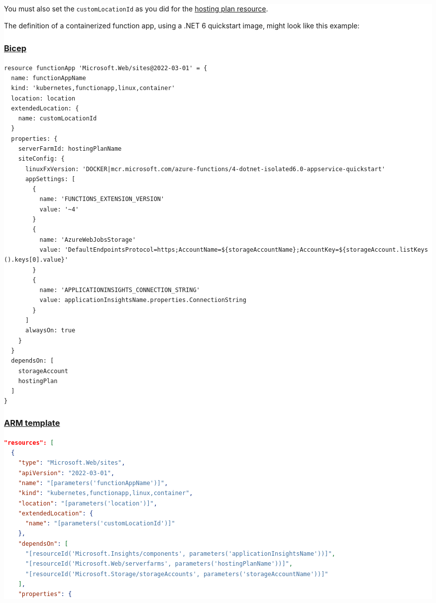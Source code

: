 You must also set the `customLocationId` as you did for the [hosting plan resource](#create-the-hosting-plan).

The definition of a containerized function app, using a .NET 6 quickstart image, might look like this example:

### [Bicep](#tab/bicep)

```bicep
resource functionApp 'Microsoft.Web/sites@2022-03-01' = {
  name: functionAppName
  kind: 'kubernetes,functionapp,linux,container'
  location: location
  extendedLocation: {
    name: customLocationId
  }
  properties: {
    serverFarmId: hostingPlanName
    siteConfig: {
      linuxFxVersion: 'DOCKER|mcr.microsoft.com/azure-functions/4-dotnet-isolated6.0-appservice-quickstart'
      appSettings: [
        {
          name: 'FUNCTIONS_EXTENSION_VERSION'
          value: '~4'
        }
        {
          name: 'AzureWebJobsStorage'
          value: 'DefaultEndpointsProtocol=https;AccountName=${storageAccountName};AccountKey=${storageAccount.listKeys().keys[0].value}'
        }
        {
          name: 'APPLICATIONINSIGHTS_CONNECTION_STRING'
          value: applicationInsightsName.properties.ConnectionString
        }
      ]
      alwaysOn: true
    }
  }
  dependsOn: [
    storageAccount
    hostingPlan
  ]
}
```

### [ARM template](#tab/json)

```json
"resources": [
  {
    "type": "Microsoft.Web/sites",
    "apiVersion": "2022-03-01",
    "name": "[parameters('functionAppName')]",
    "kind": "kubernetes,functionapp,linux,container",
    "location": "[parameters('location')]",
    "extendedLocation": {
      "name": "[parameters('customLocationId')]"
    },
    "dependsOn": [
      "[resourceId('Microsoft.Insights/components', parameters('applicationInsightsName'))]",
      "[resourceId('Microsoft.Web/serverfarms', parameters('hostingPlanName'))]",
      "[resourceId('Microsoft.Storage/storageAccounts', parameters('storageAccountName'))]"
    ],
    "properties": {
```

[Function app on Azure App Service plan]: https://azure.microsoft.com/resources/templates/function-app-create-dedicated/